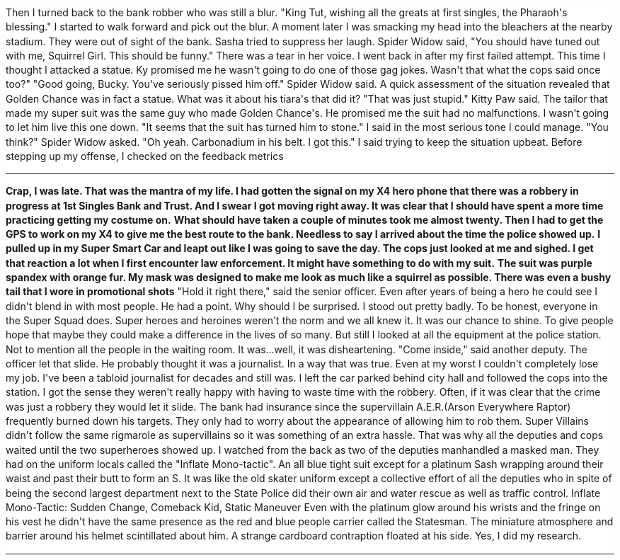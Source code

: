 Then I turned back to the bank robber who was still a blur. "King Tut, wishing all the greats at first singles, the Pharaoh's blessing."
I started to walk forward and pick out the blur. A moment later I was smacking my head into the bleachers at the nearby stadium. They were out of sight of the bank. Sasha tried to suppress her laugh.
Spider Widow said, "You should have tuned out with me, Squirrel Girl. This should be funny." There was a tear in her voice.
I went back in after my first failed attempt. This time I thought I attacked a statue. Ky promised me he wasn't going to do one of those gag jokes. Wasn't that what the cops said once too?"
"Good going, Bucky. You've seriously pissed him off." Spider Widow said.
A quick assessment of the situation revealed that Golden Chance was in fact a statue. What was it about his tiara's that did it?
"That was just stupid." Kitty Paw said.
The tailor that made my super suit was the same guy who made Golden Chance's. He promised me the suit had no malfunctions. I wasn't going to let him live this one down.
"It seems that the suit has turned him to stone." I said in the most serious tone I could manage.
"You think?" Spider Widow asked.
"Oh yeah. Carbonadium in his belt. I got this." I said trying to keep the situation upbeat.
Before stepping up my offense, I checked on the feedback metrics

---

**Crap, I was late. That was the mantra of my life. I had gotten the signal on my X4 hero phone that there was a robbery in progress at 1st Singles Bank and Trust. And I swear I got moving right away. It was clear that I should have spent a more time practicing getting my costume on.**
**What should have taken a couple of minutes took me almost twenty. Then I had to get the GPS to work on my X4 to give me the best route to the bank. Needless to say I arrived about the time the police showed up.**
**I pulled up in my Super Smart Car and leapt out like I was going to save the day. The cops just looked at me and sighed. I get that reaction a lot when I first encounter law enforcement. It might have something to do with my suit.**
**The suit was purple spandex with orange fur. My mask was designed to make me look as much like a squirrel as possible. There was even a bushy tail that I wore in promotional shots**
"Hold it right there," said the senior officer. Even after years of being a hero he could see I didn't blend in with most people. He had a point.
Why should I be surprised. I stood out pretty badly. To be honest, everyone in the Super Squad does. Super heroes and heroines weren't the norm and we all knew it. It was our chance to shine. To give people hope that maybe they could make a difference in the lives of so many. But still I looked at all the equipment at the police station. Not to mention all the people in the waiting room. It was...well, it was disheartening.
"Come inside," said another deputy. The officer let that slide. He probably thought it was a journalist. In a way that was true. Even at my worst I couldn't completely lose my job. I've been a tabloid journalist for decades and still was.
I left the car parked behind city hall and followed the cops into the station. I got the sense they weren't really happy with having to waste time with the robbery. Often, if it was clear that the crime was just a robbery they would let it slide. The bank had insurance since the supervillain A.E.R.(Arson Everywhere Raptor) frequently burned down his targets. They only had to worry about the appearance of allowing him to rob them. Super Villains didn't follow the same rigmarole as supervillains so it was something of an extra hassle.
That was why all the deputies and cops waited until the two superheroes showed up. I watched from the back as two of the deputies manhandled a masked man. They had on the uniform locals called the "Inflate Mono-tactic". An all blue tight suit except for a platinum Sash wrapping around their waist and past their butt to form an S. It was like the old skater uniform except a collective effort of all the deputies who in spite of being the second largest department next to the State Police did their own air and water rescue as well as traffic control.
Inflate Mono-Tactic: Sudden Change, Comeback Kid, Static Maneuver
Even with the platinum glow around his wrists and the fringe on his vest he didn't have the same presence as the red and blue people carrier called the Statesman. The miniature atmosphere and barrier around his helmet scintillated about him. A strange cardboard contraption floated at his side. Yes, I did my research.

---